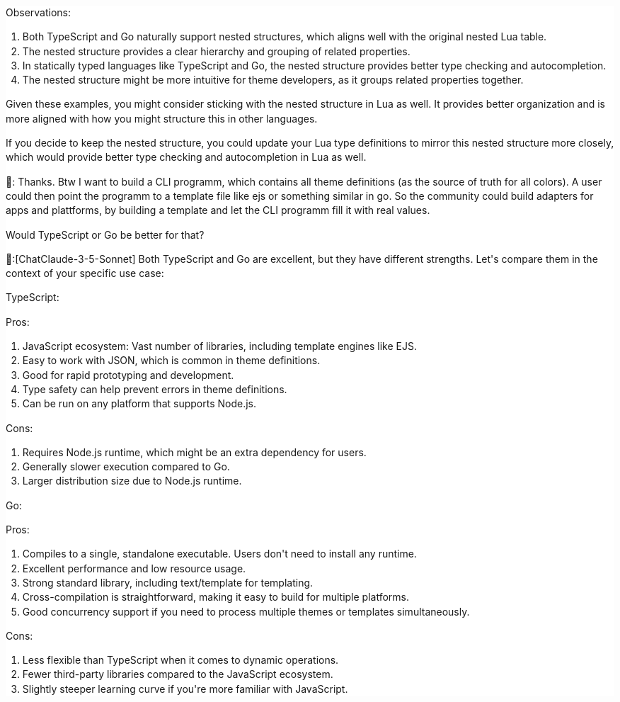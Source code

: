 Observations:

1. Both TypeScript and Go naturally support nested structures, which aligns well with the original nested Lua table.
2. The nested structure provides a clear hierarchy and grouping of related properties.
3. In statically typed languages like TypeScript and Go, the nested structure provides better type checking and autocompletion.
4. The nested structure might be more intuitive for theme developers, as it groups related properties together.

Given these examples, you might consider sticking with the nested structure in Lua as well. It provides better organization and is more aligned with how you might structure this in other languages. 

If you decide to keep the nested structure, you could update your Lua type definitions to mirror this nested structure more closely, which would provide better type checking and autocompletion in Lua as well.


💬:
Thanks. Btw I want to build a CLI programm, which contains all theme definitions (as the source of truth for all colors). A user could then point the programm to a template file like ejs or something similar in go.
So the community could build adapters for apps and plattforms, by building a template and let the CLI programm fill it with real values. 

Would TypeScript or Go be better for that?

🤖:[ChatClaude-3-5-Sonnet]
Both TypeScript and Go are excellent, but they have different strengths. Let's compare them in the context of your specific use case:

TypeScript:

Pros:
1. JavaScript ecosystem: Vast number of libraries, including template engines like EJS.
2. Easy to work with JSON, which is common in theme definitions.
3. Good for rapid prototyping and development.
4. Type safety can help prevent errors in theme definitions.
5. Can be run on any platform that supports Node.js.

Cons:
1. Requires Node.js runtime, which might be an extra dependency for users.
2. Generally slower execution compared to Go.
3. Larger distribution size due to Node.js runtime.

Go:

Pros:
1. Compiles to a single, standalone executable. Users don't need to install any runtime.
2. Excellent performance and low resource usage.
3. Strong standard library, including text/template for templating.
4. Cross-compilation is straightforward, making it easy to build for multiple platforms.
5. Good concurrency support if you need to process multiple themes or templates simultaneously.

Cons:
1. Less flexible than TypeScript when it comes to dynamic operations.
2. Fewer third-party libraries compared to the JavaScript ecosystem.
3. Slightly steeper learning curve if you're more familiar with JavaScript.
